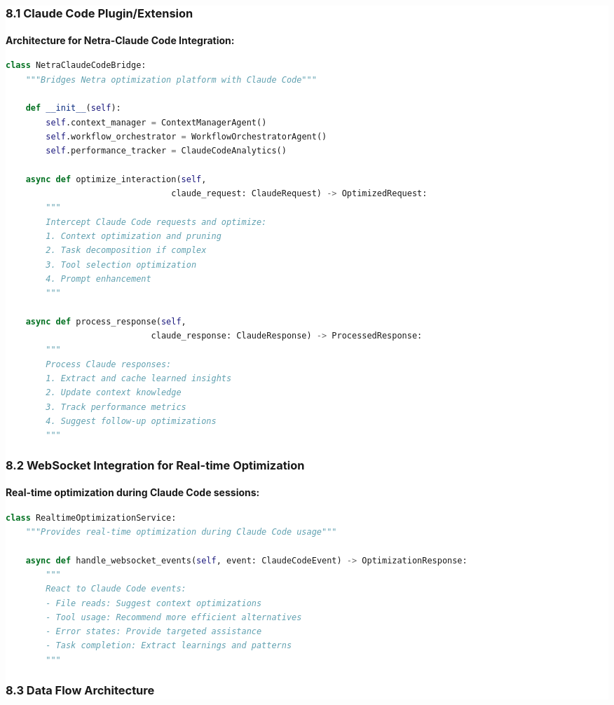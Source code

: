 ### 8.1 Claude Code Plugin/Extension

**Architecture for Netra-Claude Code Integration:**

```python
class NetraClaudeCodeBridge:
    """Bridges Netra optimization platform with Claude Code"""
    
    def __init__(self):
        self.context_manager = ContextManagerAgent()
        self.workflow_orchestrator = WorkflowOrchestratorAgent()
        self.performance_tracker = ClaudeCodeAnalytics()
        
    async def optimize_interaction(self, 
                                 claude_request: ClaudeRequest) -> OptimizedRequest:
        """
        Intercept Claude Code requests and optimize:
        1. Context optimization and pruning
        2. Task decomposition if complex
        3. Tool selection optimization
        4. Prompt enhancement
        """
    
    async def process_response(self, 
                             claude_response: ClaudeResponse) -> ProcessedResponse:
        """
        Process Claude responses:
        1. Extract and cache learned insights
        2. Update context knowledge
        3. Track performance metrics
        4. Suggest follow-up optimizations
        """
```

### 8.2 WebSocket Integration for Real-time Optimization

**Real-time optimization during Claude Code sessions:**
```python
class RealtimeOptimizationService:
    """Provides real-time optimization during Claude Code usage"""
    
    async def handle_websocket_events(self, event: ClaudeCodeEvent) -> OptimizationResponse:
        """
        React to Claude Code events:
        - File reads: Suggest context optimizations
        - Tool usage: Recommend more efficient alternatives
        - Error states: Provide targeted assistance
        - Task completion: Extract learnings and patterns
        """
```

### 8.3 Data Flow Architecture
